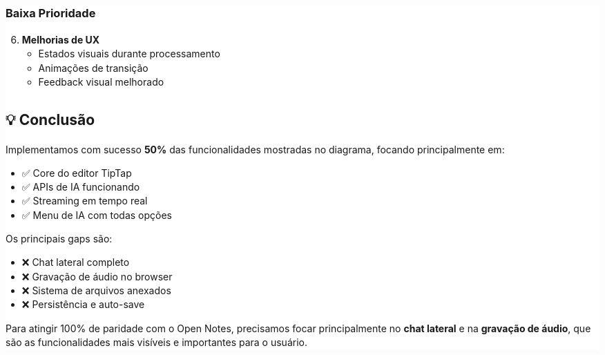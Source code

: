 ### Baixa Prioridade
6. **Melhorias de UX**
   - Estados visuais durante processamento
   - Animações de transição
   - Feedback visual melhorado

## 💡 Conclusão

Implementamos com sucesso **50%** das funcionalidades mostradas no diagrama, focando principalmente em:
- ✅ Core do editor TipTap
- ✅ APIs de IA funcionando
- ✅ Streaming em tempo real
- ✅ Menu de IA com todas opções

Os principais gaps são:
- ❌ Chat lateral completo
- ❌ Gravação de áudio no browser
- ❌ Sistema de arquivos anexados
- ❌ Persistência e auto-save

Para atingir 100% de paridade com o Open Notes, precisamos focar principalmente no **chat lateral** e na **gravação de áudio**, que são as funcionalidades mais visíveis e importantes para o usuário.